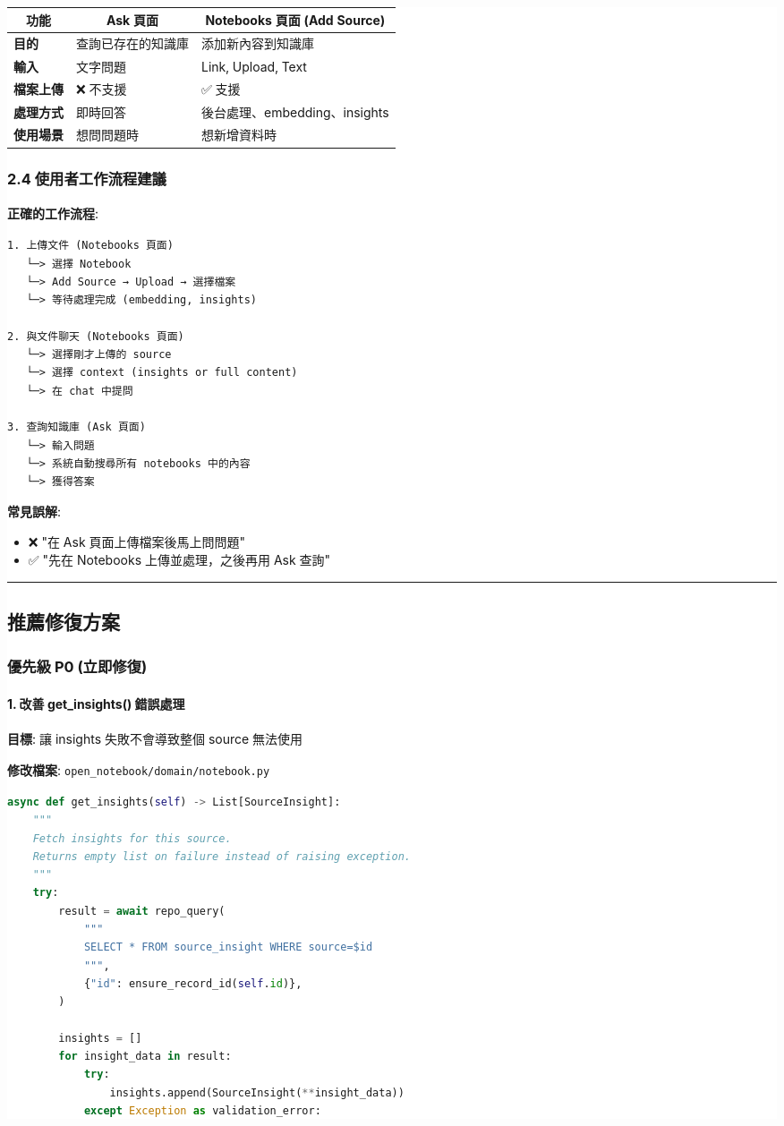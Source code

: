 | 功能 | Ask 頁面 | Notebooks 頁面 (Add Source) |
|------|----------|---------------------------|
| **目的** | 查詢已存在的知識庫 | 添加新內容到知識庫 |
| **輸入** | 文字問題 | Link, Upload, Text |
| **檔案上傳** | ❌ 不支援 | ✅ 支援 |
| **處理方式** | 即時回答 | 後台處理、embedding、insights |
| **使用場景** | 想問問題時 | 想新增資料時 |

### 2.4 使用者工作流程建議

**正確的工作流程**:
```
1. 上傳文件 (Notebooks 頁面)
   └─> 選擇 Notebook
   └─> Add Source → Upload → 選擇檔案
   └─> 等待處理完成 (embedding, insights)

2. 與文件聊天 (Notebooks 頁面)
   └─> 選擇剛才上傳的 source
   └─> 選擇 context (insights or full content)
   └─> 在 chat 中提問

3. 查詢知識庫 (Ask 頁面)
   └─> 輸入問題
   └─> 系統自動搜尋所有 notebooks 中的內容
   └─> 獲得答案
```

**常見誤解**:
- ❌ "在 Ask 頁面上傳檔案後馬上問問題"
- ✅ "先在 Notebooks 上傳並處理，之後再用 Ask 查詢"

---

## 推薦修復方案

### 優先級 P0 (立即修復)

#### 1. 改善 get_insights() 錯誤處理
**目標**: 讓 insights 失敗不會導致整個 source 無法使用

**修改檔案**: `open_notebook/domain/notebook.py`

```python
async def get_insights(self) -> List[SourceInsight]:
    """
    Fetch insights for this source.
    Returns empty list on failure instead of raising exception.
    """
    try:
        result = await repo_query(
            """
            SELECT * FROM source_insight WHERE source=$id
            """,
            {"id": ensure_record_id(self.id)},
        )

        insights = []
        for insight_data in result:
            try:
                insights.append(SourceInsight(**insight_data))
            except Exception as validation_error:
```